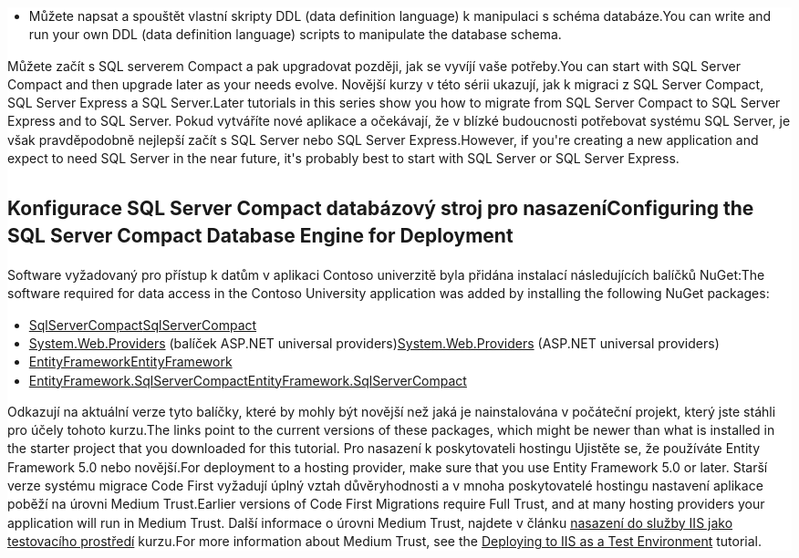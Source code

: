 - <span data-ttu-id="4aec1-135">Můžete napsat a spouštět vlastní skripty DDL (data definition language) k manipulaci s schéma databáze.</span><span class="sxs-lookup"><span data-stu-id="4aec1-135">You can write and run your own DDL (data definition language) scripts to manipulate the database schema.</span></span>

<span data-ttu-id="4aec1-136">Můžete začít s SQL serverem Compact a pak upgradovat později, jak se vyvíjí vaše potřeby.</span><span class="sxs-lookup"><span data-stu-id="4aec1-136">You can start with SQL Server Compact and then upgrade later as your needs evolve.</span></span> <span data-ttu-id="4aec1-137">Novější kurzy v této sérii ukazují, jak k migraci z SQL Server Compact, SQL Server Express a SQL Server.</span><span class="sxs-lookup"><span data-stu-id="4aec1-137">Later tutorials in this series show you how to migrate from SQL Server Compact to SQL Server Express and to SQL Server.</span></span> <span data-ttu-id="4aec1-138">Pokud vytváříte nové aplikace a očekávají, že v blízké budoucnosti potřebovat systému SQL Server, je však pravděpodobně nejlepší začít s SQL Server nebo SQL Server Express.</span><span class="sxs-lookup"><span data-stu-id="4aec1-138">However, if you're creating a new application and expect to need SQL Server in the near future, it's probably best to start with SQL Server or SQL Server Express.</span></span>

## <a name="configuring-the-sql-server-compact-database-engine-for-deployment"></a><span data-ttu-id="4aec1-139">Konfigurace SQL Server Compact databázový stroj pro nasazení</span><span class="sxs-lookup"><span data-stu-id="4aec1-139">Configuring the SQL Server Compact Database Engine for Deployment</span></span>

<span data-ttu-id="4aec1-140">Software vyžadovaný pro přístup k datům v aplikaci Contoso univerzitě byla přidána instalací následujících balíčků NuGet:</span><span class="sxs-lookup"><span data-stu-id="4aec1-140">The software required for data access in the Contoso University application was added by installing the following NuGet packages:</span></span>

- [<span data-ttu-id="4aec1-141">SqlServerCompact</span><span class="sxs-lookup"><span data-stu-id="4aec1-141">SqlServerCompact</span></span>](http://nuget.org/List/Packages/SqlServerCompact)
- <span data-ttu-id="4aec1-142">[System.Web.Providers](http://nuget.org/List/Packages/System.Web.Providers) (balíček ASP.NET universal providers)</span><span class="sxs-lookup"><span data-stu-id="4aec1-142">[System.Web.Providers](http://nuget.org/List/Packages/System.Web.Providers) (ASP.NET universal providers)</span></span>
- [<span data-ttu-id="4aec1-143">EntityFramework</span><span class="sxs-lookup"><span data-stu-id="4aec1-143">EntityFramework</span></span>](http://nuget.org/List/Packages/EntityFramework)
- [<span data-ttu-id="4aec1-144">EntityFramework.SqlServerCompact</span><span class="sxs-lookup"><span data-stu-id="4aec1-144">EntityFramework.SqlServerCompact</span></span>](http://nuget.org/List/Packages/EntityFramework.sqlservercompact)

<span data-ttu-id="4aec1-145">Odkazují na aktuální verze tyto balíčky, které by mohly být novější než jaká je nainstalována v počáteční projekt, který jste stáhli pro účely tohoto kurzu.</span><span class="sxs-lookup"><span data-stu-id="4aec1-145">The links point to the current versions of these packages, which might be newer than what is installed in the starter project that you downloaded for this tutorial.</span></span> <span data-ttu-id="4aec1-146">Pro nasazení k poskytovateli hostingu Ujistěte se, že používáte Entity Framework 5.0 nebo novější.</span><span class="sxs-lookup"><span data-stu-id="4aec1-146">For deployment to a hosting provider, make sure that you use Entity Framework 5.0 or later.</span></span> <span data-ttu-id="4aec1-147">Starší verze systému migrace Code First vyžadují úplný vztah důvěryhodnosti a v mnoha poskytovatelé hostingu nastavení aplikace poběží na úrovni Medium Trust.</span><span class="sxs-lookup"><span data-stu-id="4aec1-147">Earlier versions of Code First Migrations require Full Trust, and at many hosting providers your application will run in Medium Trust.</span></span> <span data-ttu-id="4aec1-148">Další informace o úrovni Medium Trust, najdete v článku [nasazení do služby IIS jako testovacího prostředí](deployment-to-a-hosting-provider-deploying-to-iis-as-a-test-environment-5-of-12.md) kurzu.</span><span class="sxs-lookup"><span data-stu-id="4aec1-148">For more information about Medium Trust, see the [Deploying to IIS as a Test Environment](deployment-to-a-hosting-provider-deploying-to-iis-as-a-test-environment-5-of-12.md) tutorial.</span></span>
